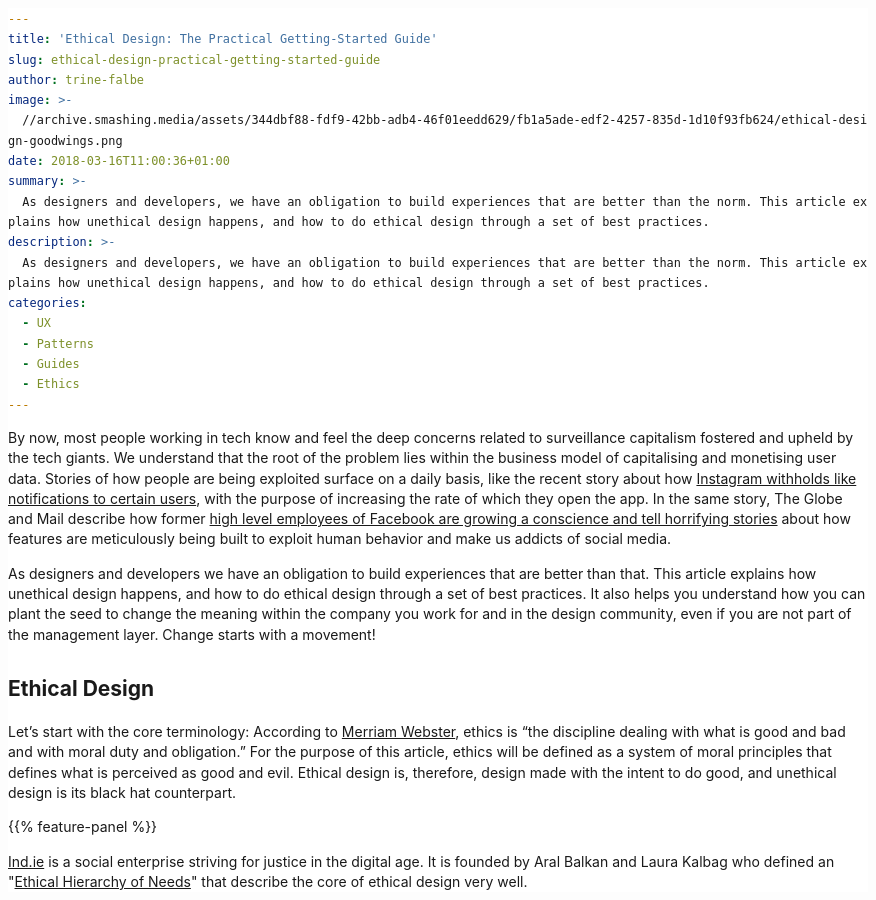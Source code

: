 ```yaml
---
title: 'Ethical Design: The Practical Getting-Started Guide'
slug: ethical-design-practical-getting-started-guide
author: trine-falbe
image: >-
  //archive.smashing.media/assets/344dbf88-fdf9-42bb-adb4-46f01eedd629/fb1a5ade-edf2-4257-835d-1d10f93fb624/ethical-design-goodwings.png
date: 2018-03-16T11:00:36+01:00
summary: >-
  As designers and developers, we have an obligation to build experiences that are better than the norm. This article explains how unethical design happens, and how to do ethical design through a set of best practices.
description: >-
  As designers and developers, we have an obligation to build experiences that are better than the norm. This article explains how unethical design happens, and how to do ethical design through a set of best practices.
categories:
  - UX
  - Patterns
  - Guides
  - Ethics
---
```

By now, most people working in tech know and feel the deep concerns related to surveillance capitalism fostered and upheld by the tech giants. We understand that the root of the problem lies within the business model of capitalising and monetising user data. Stories of how people are being exploited surface on a daily basis, like the recent story about how [Instagram withholds like notifications to certain users](https://www.theglobeandmail.com/technology/your-smartphone-is-making-you-stupid/article37511900/), with the purpose of increasing the rate of which they open the app. In the same story, The Globe and Mail describe how former [high level employees of Facebook are growing a conscience and tell horrifying stories](https://www.theglobeandmail.com/technology/your-smartphone-is-making-you-stupid/article37511900/) about how features are meticulously being built to exploit human behavior and make us addicts of social media.  

As designers and developers we have an obligation to build experiences that are better than that. This article explains how unethical design happens, and how to do ethical design through a set of best practices. It also helps you understand how you can plant the seed to change the meaning within the company you work for and in the design community, even if you are not part of the management layer. Change starts with a movement!

## Ethical Design

Let’s start with the core terminology: According to [Merriam Webster](https://www.merriam-webster.com/dictionary/ethic), ethics is “the discipline dealing with what is good and bad and with moral duty and obligation.” For the purpose of this article, ethics will be defined as a system of moral principles that defines what is perceived as good and evil. Ethical design is, therefore, design made with the intent to do good, and unethical design is its black hat counterpart.

{{% feature-panel %}}

[Ind.ie](https://ind.ie/) is a social enterprise striving for justice in the digital age. It is founded by Aral Balkan and Laura Kalbag who defined an "[Ethical Hierarchy of Needs](https://ind.ie/ethical-design/)" that describe the core of ethical design very well.
